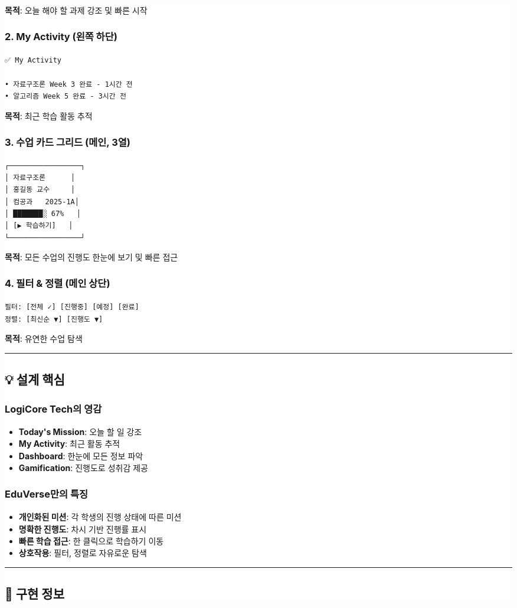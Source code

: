 **목적**: 오늘 해야 할 과제 강조 및 빠른 시작

### 2. My Activity (왼쪽 하단)
```
✅ My Activity

• 자료구조론 Week 3 완료 - 1시간 전
• 알고리즘 Week 5 완료 - 3시간 전
```

**목적**: 최근 학습 활동 추적

### 3. 수업 카드 그리드 (메인, 3열)
```
┌─────────────────┐
│ 자료구조론      │
│ 홍길동 교수     │
│ 컴공과   2025-1A│
│ ███████░ 67%   │
│ [▶ 학습하기]   │
└─────────────────┘
```

**목적**: 모든 수업의 진행도 한눈에 보기 및 빠른 접근

### 4. 필터 & 정렬 (메인 상단)
```
필터: [전체 ✓] [진행중] [예정] [완료]
정렬: [최신순 ▼] [진행도 ▼]
```

**목적**: 유연한 수업 탐색

---

## 💡 설계 핵심

### LogiCore Tech의 영감
- **Today's Mission**: 오늘 할 일 강조
- **My Activity**: 최근 활동 추적
- **Dashboard**: 한눈에 모든 정보 파악
- **Gamification**: 진행도로 성취감 제공

### EduVerse만의 특징
- **개인화된 미션**: 각 학생의 진행 상태에 따른 미션
- **명확한 진행도**: 차시 기반 진행률 표시
- **빠른 학습 접근**: 한 클릭으로 학습하기 이동
- **상호작용**: 필터, 정렬로 자유로운 탐색

---

## 🔧 구현 정보
